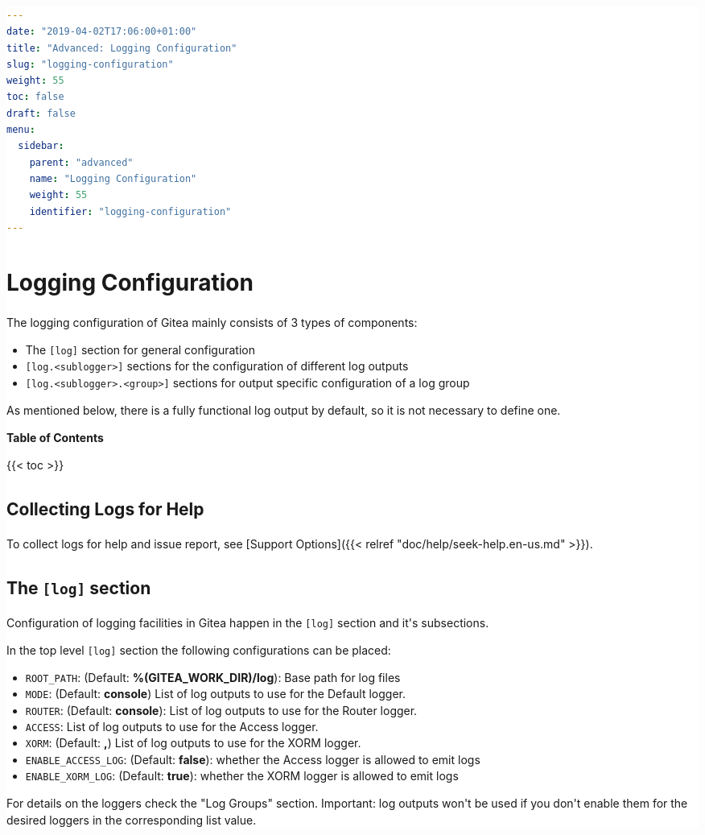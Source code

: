 ```yaml
---
date: "2019-04-02T17:06:00+01:00"
title: "Advanced: Logging Configuration"
slug: "logging-configuration"
weight: 55
toc: false
draft: false
menu:
  sidebar:
    parent: "advanced"
    name: "Logging Configuration"
    weight: 55
    identifier: "logging-configuration"
---
```


# Logging Configuration

The logging configuration of Gitea mainly consists of 3 types of components:

- The `[log]` section for general configuration
- `[log.<sublogger>]` sections for the configuration of different log outputs
- `[log.<sublogger>.<group>]` sections for output specific configuration of a log group

As mentioned below, there is a fully functional log output by default, so it is not necessary to define one.

**Table of Contents**

{{< toc >}}

## Collecting Logs for Help

To collect logs for help and issue report, see [Support Options]({{< relref "doc/help/seek-help.en-us.md" >}}).

## The `[log]` section

Configuration of logging facilities in Gitea happen in the `[log]` section and it's subsections.

In the top level `[log]` section the following configurations can be placed:

- `ROOT_PATH`: (Default: **%(GITEA_WORK_DIR)/log**): Base path for log files
- `MODE`: (Default: **console**) List of log outputs to use for the Default logger.
- `ROUTER`: (Default: **console**): List of log outputs to use for the Router logger.
- `ACCESS`: List of log outputs to use for the Access logger.
- `XORM`: (Default: **,**) List of log outputs to use for the XORM logger.
- `ENABLE_ACCESS_LOG`: (Default: **false**): whether the Access logger is allowed to emit logs
- `ENABLE_XORM_LOG`: (Default: **true**): whether the XORM logger is allowed to emit logs

For details on the loggers check the "Log Groups" section.
Important: log outputs won't be used if you don't enable them for the desired loggers in the corresponding list value.

